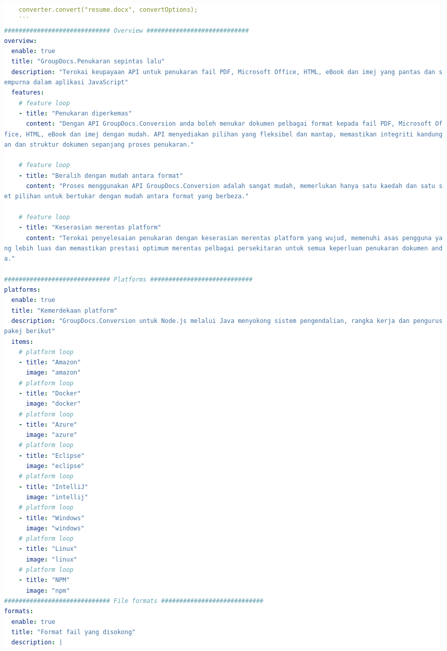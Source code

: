 ```yaml
    converter.convert("resume.docx", convertOptions);
    ```
############################# Overview ############################
overview:
  enable: true
  title: "GroupDocs.Penukaran sepintas lalu"
  description: "Terokai keupayaan API untuk penukaran fail PDF, Microsoft Office, HTML, eBook dan imej yang pantas dan sempurna dalam aplikasi JavaScript"
  features:
    # feature loop
    - title: "Penukaran diperkemas"
      content: "Dengan API GroupDocs.Conversion anda boleh menukar dokumen pelbagai format kepada fail PDF, Microsoft Office, HTML, eBook dan imej dengan mudah. API menyediakan pilihan yang fleksibel dan mantap, memastikan integriti kandungan dan struktur dokumen sepanjang proses penukaran."

    # feature loop
    - title: "Beralih dengan mudah antara format"
      content: "Proses menggunakan API GroupDocs.Conversion adalah sangat mudah, memerlukan hanya satu kaedah dan satu set pilihan untuk bertukar dengan mudah antara format yang berbeza."

    # feature loop
    - title: "Keserasian merentas platform"
      content: "Terokai penyelesaian penukaran dengan keserasian merentas platform yang wujud, memenuhi asas pengguna yang lebih luas dan memastikan prestasi optimum merentas pelbagai persekitaran untuk semua keperluan penukaran dokumen anda."

############################# Platforms ############################
platforms:
  enable: true
  title: "Kemerdekaan platform"
  description: "GroupDocs.Conversion untuk Node.js melalui Java menyokong sistem pengendalian, rangka kerja dan pengurus pakej berikut"
  items:
    # platform loop
    - title: "Amazon"
      image: "amazon"
    # platform loop
    - title: "Docker"
      image: "docker"
    # platform loop
    - title: "Azure"
      image: "azure"
    # platform loop
    - title: "Eclipse"
      image: "eclipse"
    # platform loop
    - title: "IntelliJ"
      image: "intellij"
    # platform loop
    - title: "Windows"
      image: "windows"
    # platform loop
    - title: "Linux"
      image: "linux"
    # platform loop
    - title: "NPM"
      image: "npm"
############################# File formats ############################
formats:
  enable: true
  title: "Format fail yang disokong"
  description: |
```